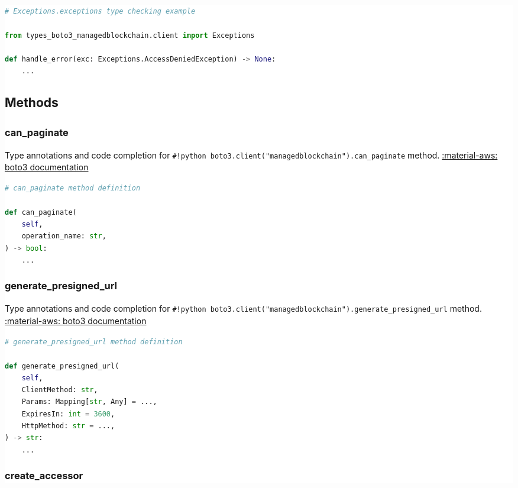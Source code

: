 ```python
# Exceptions.exceptions type checking example

from types_boto3_managedblockchain.client import Exceptions

def handle_error(exc: Exceptions.AccessDeniedException) -> None:
    ...
```


## Methods


### can\_paginate



Type annotations and code completion for `#!python boto3.client("managedblockchain").can_paginate` method.
[:material-aws: boto3 documentation](https://boto3.amazonaws.com/v1/documentation/api/latest/reference/services/managedblockchain/client/can_paginate.html)

```python
# can_paginate method definition

def can_paginate(
    self,
    operation_name: str,
) -> bool:
    ...
```


### generate\_presigned\_url



Type annotations and code completion for `#!python boto3.client("managedblockchain").generate_presigned_url` method.
[:material-aws: boto3 documentation](https://boto3.amazonaws.com/v1/documentation/api/latest/reference/services/managedblockchain/client/generate_presigned_url.html)

```python
# generate_presigned_url method definition

def generate_presigned_url(
    self,
    ClientMethod: str,
    Params: Mapping[str, Any] = ...,
    ExpiresIn: int = 3600,
    HttpMethod: str = ...,
) -> str:
    ...
```


### create\_accessor
